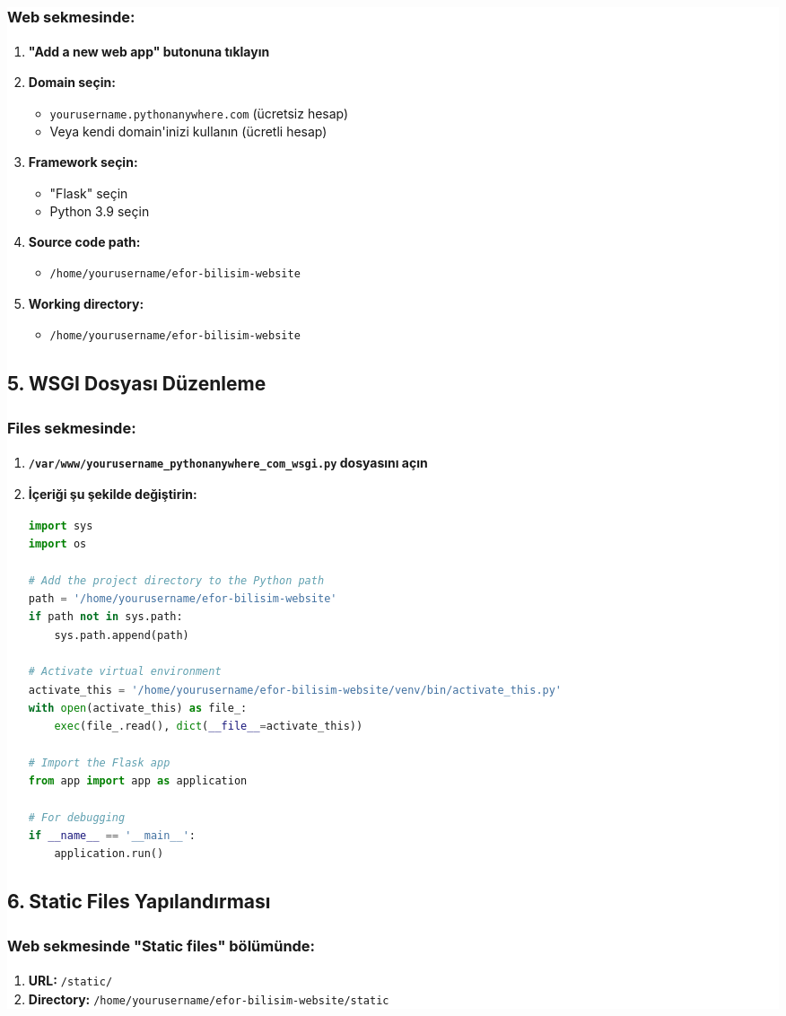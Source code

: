 ### Web sekmesinde:

1. **"Add a new web app" butonuna tıklayın**

2. **Domain seçin:**
   - `yourusername.pythonanywhere.com` (ücretsiz hesap)
   - Veya kendi domain'inizi kullanın (ücretli hesap)

3. **Framework seçin:**
   - "Flask" seçin
   - Python 3.9 seçin

4. **Source code path:**
   - `/home/yourusername/efor-bilisim-website`

5. **Working directory:**
   - `/home/yourusername/efor-bilisim-website`

## 5. WSGI Dosyası Düzenleme

### Files sekmesinde:

1. **`/var/www/yourusername_pythonanywhere_com_wsgi.py` dosyasını açın**

2. **İçeriği şu şekilde değiştirin:**
   ```python
   import sys
   import os
   
   # Add the project directory to the Python path
   path = '/home/yourusername/efor-bilisim-website'
   if path not in sys.path:
       sys.path.append(path)
   
   # Activate virtual environment
   activate_this = '/home/yourusername/efor-bilisim-website/venv/bin/activate_this.py'
   with open(activate_this) as file_:
       exec(file_.read(), dict(__file__=activate_this))
   
   # Import the Flask app
   from app import app as application
   
   # For debugging
   if __name__ == '__main__':
       application.run()
   ```

## 6. Static Files Yapılandırması

### Web sekmesinde "Static files" bölümünde:

1. **URL:** `/static/`
2. **Directory:** `/home/yourusername/efor-bilisim-website/static`
